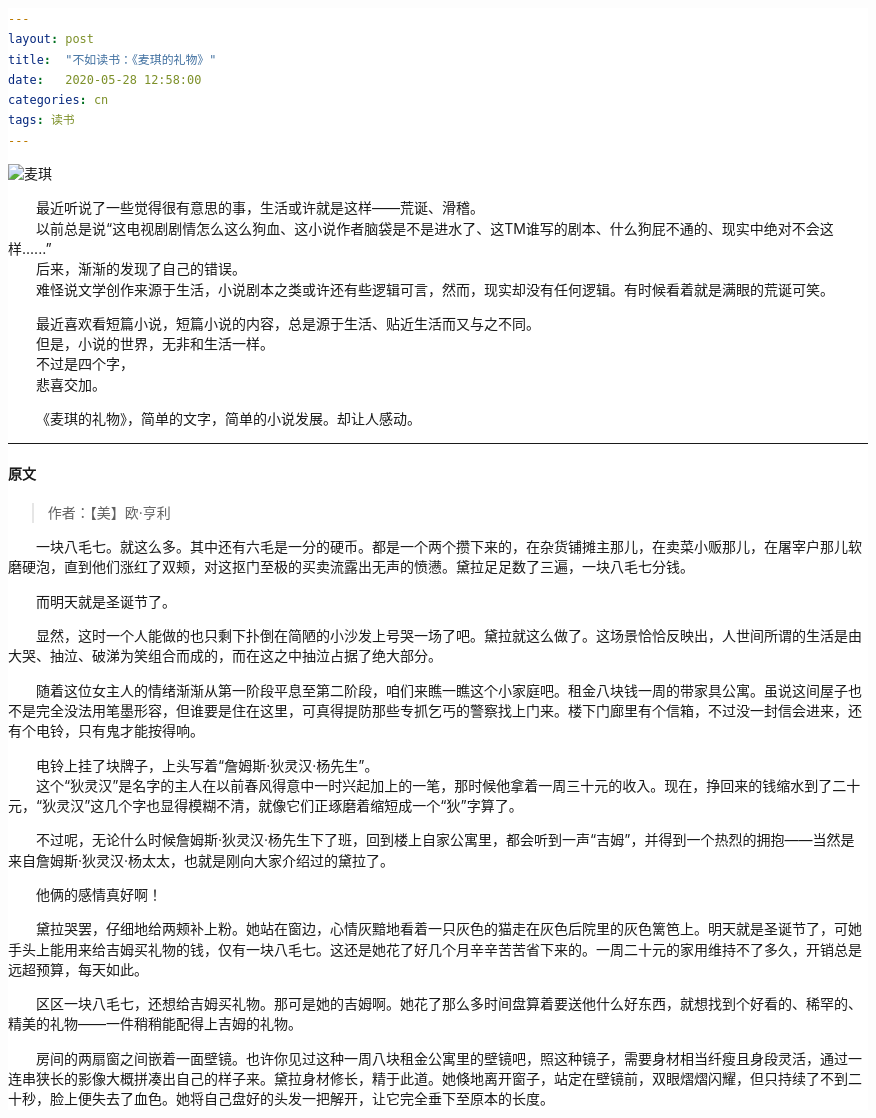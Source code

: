```yaml
---
layout: post
title:  "不如读书：《麦琪的礼物》"
date:   2020-05-28 12:58:00
categories: cn
tags: 读书
---
```



![麦琪](https://imglf3.lf127.net/img/N1ZVNXBuaTNneUVtTlZIN295UlZGTUhWQVFNL25nUy8zdzZJN3cvOVVVTjlsVXFnVGhOUXh3PT0.png?imageView&thumbnail=2406y602&type=png&quality=96&stripmeta=0)

&emsp;&emsp;最近听说了一些觉得很有意思的事，生活或许就是这样——荒诞、滑稽。<br>
&emsp;&emsp;以前总是说“这电视剧剧情怎么这么狗血、这小说作者脑袋是不是进水了、这TM谁写的剧本、什么狗屁不通的、现实中绝对不会这样......”<br>
&emsp;&emsp;后来，渐渐的发现了自己的错误。<br>
&emsp;&emsp;难怪说文学创作来源于生活，小说剧本之类或许还有些逻辑可言，然而，现实却没有任何逻辑。有时候看着就是满眼的荒诞可笑。<br>

&emsp;&emsp;最近喜欢看短篇小说，短篇小说的内容，总是源于生活、贴近生活而又与之不同。<br>
&emsp;&emsp;但是，小说的世界，无非和生活一样。<br>
&emsp;&emsp;不过是四个字，<br>
&emsp;&emsp;悲喜交加。<br>

&emsp;&emsp;《麦琪的礼物》，简单的文字，简单的小说发展。却让人感动。<br>


----------


#### 原文
>作者：【美】欧·亨利

&emsp;&emsp;一块八毛七。就这么多。其中还有六毛是一分的硬币。都是一个两个攒下来的，在杂货铺摊主那儿，在卖菜小贩那儿，在屠宰户那儿软磨硬泡，直到他们涨红了双颊，对这抠门至极的买卖流露出无声的愤懑。黛拉足足数了三遍，一块八毛七分钱。<br>

&emsp;&emsp;而明天就是圣诞节了。<br>

&emsp;&emsp;显然，这时一个人能做的也只剩下扑倒在简陋的小沙发上号哭一场了吧。黛拉就这么做了。这场景恰恰反映出，人世间所谓的生活是由大哭、抽泣、破涕为笑组合而成的，而在这之中抽泣占据了绝大部分。<br>

&emsp;&emsp;随着这位女主人的情绪渐渐从第一阶段平息至第二阶段，咱们来瞧一瞧这个小家庭吧。租金八块钱一周的带家具公寓。虽说这间屋子也不是完全没法用笔墨形容，但谁要是住在这里，可真得提防那些专抓乞丐的警察找上门来。楼下门廊里有个信箱，不过没一封信会进来，还有个电铃，只有鬼才能按得响。<br>

&emsp;&emsp;电铃上挂了块牌子，上头写着“詹姆斯·狄灵汉·杨先生”。<br>
&emsp;&emsp;这个“狄灵汉”是名字的主人在以前春风得意中一时兴起加上的一笔，那时候他拿着一周三十元的收入。现在，挣回来的钱缩水到了二十元，“狄灵汉”这几个字也显得模糊不清，就像它们正琢磨着缩短成一个“狄”字算了。<br>

&emsp;&emsp;不过呢，无论什么时候詹姆斯·狄灵汉·杨先生下了班，回到楼上自家公寓里，都会听到一声“吉姆”，并得到一个热烈的拥抱——当然是来自詹姆斯·狄灵汉·杨太太，也就是刚向大家介绍过的黛拉了。<br>

&emsp;&emsp;他俩的感情真好啊！<br>

&emsp;&emsp;黛拉哭罢，仔细地给两颊补上粉。她站在窗边，心情灰黯地看着一只灰色的猫走在灰色后院里的灰色篱笆上。明天就是圣诞节了，可她手头上能用来给吉姆买礼物的钱，仅有一块八毛七。这还是她花了好几个月辛辛苦苦省下来的。一周二十元的家用维持不了多久，开销总是远超预算，每天如此。<br>

&emsp;&emsp;区区一块八毛七，还想给吉姆买礼物。那可是她的吉姆啊。她花了那么多时间盘算着要送他什么好东西，就想找到个好看的、稀罕的、精美的礼物——一件稍稍能配得上吉姆的礼物。<br>

&emsp;&emsp;房间的两扇窗之间嵌着一面壁镜。也许你见过这种一周八块租金公寓里的壁镜吧，照这种镜子，需要身材相当纤瘦且身段灵活，通过一连串狭长的影像大概拼凑出自己的样子来。黛拉身材修长，精于此道。她倏地离开窗子，站定在壁镜前，双眼熠熠闪耀，但只持续了不到二十秒，脸上便失去了血色。她将自己盘好的头发一把解开，让它完全垂下至原本的长度。<br>
